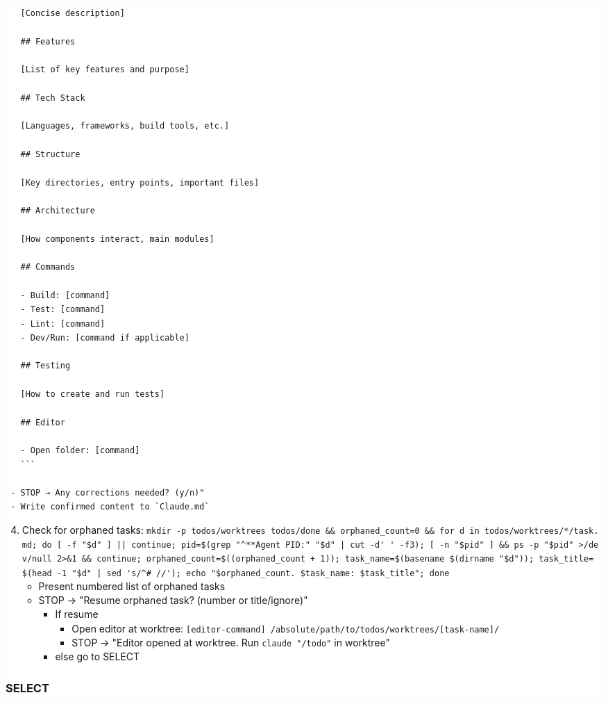        [Concise description]

       ## Features

       [List of key features and purpose]

       ## Tech Stack

       [Languages, frameworks, build tools, etc.]

       ## Structure

       [Key directories, entry points, important files]

       ## Architecture

       [How components interact, main modules]

       ## Commands

       - Build: [command]
       - Test: [command]
       - Lint: [command]
       - Dev/Run: [command if applicable]

       ## Testing

       [How to create and run tests]

       ## Editor

       - Open folder: [command]
       ```

     - STOP → Any corrections needed? (y/n)"
     - Write confirmed content to `Claude.md`

4. Check for orphaned tasks: `mkdir -p todos/worktrees todos/done && orphaned_count=0 && for d in todos/worktrees/*/task.md; do [ -f "$d" ] || continue; pid=$(grep "^**Agent PID:" "$d" | cut -d' ' -f3); [ -n "$pid" ] && ps -p "$pid" >/dev/null 2>&1 && continue; orphaned_count=$((orphaned_count + 1)); task_name=$(basename $(dirname "$d")); task_title=$(head -1 "$d" | sed 's/^# //'); echo "$orphaned_count. $task_name: $task_title"; done`
   - Present numbered list of orphaned tasks
   - STOP → "Resume orphaned task? (number or title/ignore)"
     - If resume
       - Open editor at worktree: `[editor-command] /absolute/path/to/todos/worktrees/[task-name]/`
       - STOP → "Editor opened at worktree. Run `claude "/todo"` in worktree"
     - else go to SELECT

### SELECT
